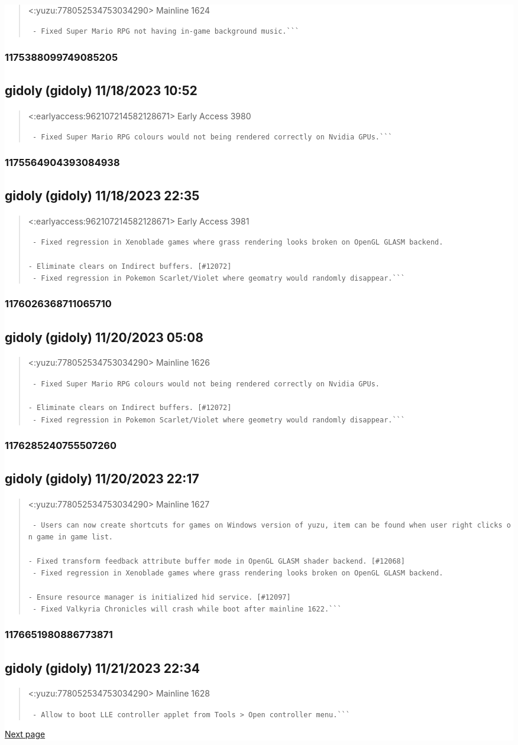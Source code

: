 > <:yuzu:778052534753034290> Mainline 1624
> ```- Fixed stereo stream count check in multistream decoder object. [#12058]
>  - Fixed Super Mario RPG not having in-game background music.```

### 1175388099749085205
## gidoly (gidoly) 11/18/2023 10:52 

> <:earlyaccess:962107214582128671> Early Access 3980
> ```- Add byteswap pattern workaround for Nvidia GPU driver. [#12066]
>  - Fixed Super Mario RPG colours would not being rendered correctly on Nvidia GPUs.```

### 1175564904393084938
## gidoly (gidoly) 11/18/2023 22:35 

> <:earlyaccess:962107214582128671> Early Access 3981
> ```- Fixed transform feedback attribute buffer mode in OpenGL GLASM shader backend. [#12068]
>  - Fixed regression in Xenoblade games where grass rendering looks broken on OpenGL GLASM backend.
> 
> - Eliminate clears on Indirect buffers. [#12072]
>  - Fixed regression in Pokemon Scarlet/Violet where geomatry would randomly disappear.```

### 1176026368711065710
## gidoly (gidoly) 11/20/2023 05:08 

> <:yuzu:778052534753034290> Mainline 1626
> ```- Add byteswap pattern workaround for Nvidia GPU driver. [#12066]
>  - Fixed Super Mario RPG colours would not being rendered correctly on Nvidia GPUs.
> 
> - Eliminate clears on Indirect buffers. [#12072]
>  - Fixed regression in Pokemon Scarlet/Violet where geometry would randomly disappear.```

### 1176285240755507260
## gidoly (gidoly) 11/20/2023 22:17 

> <:yuzu:778052534753034290> Mainline 1627
> ```- Added create game shortcut item to Windows version of Yuzu. [#11792]
>  - Users can now create shortcuts for games on Windows version of yuzu, item can be found when user right clicks on game in game list.
> 
> - Fixed transform feedback attribute buffer mode in OpenGL GLASM shader backend. [#12068]
>  - Fixed regression in Xenoblade games where grass rendering looks broken on OpenGL GLASM backend.
> 
> - Ensure resource manager is initialized hid service. [#12097]
>  - Fixed Valkyria Chronicles will crash while boot after mainline 1622.```

### 1176651980886773871
## gidoly (gidoly) 11/21/2023 22:34 

> <:yuzu:778052534753034290> Mainline 1628
> ```- Implemented qlaunch version of the controller applet. [#12011]
>  - Allow to boot LLE controller applet from Tools > Open controller menu.```

[Next page](9.md)